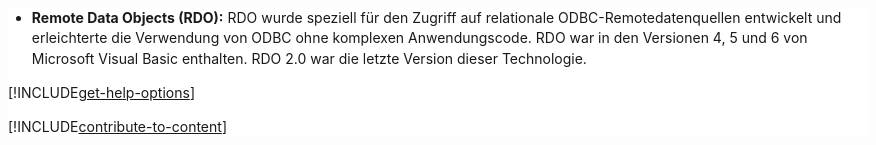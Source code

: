 * **Remote Data Objects (RDO):** RDO wurde speziell für den Zugriff auf relationale ODBC-Remotedatenquellen entwickelt und erleichterte die Verwendung von ODBC ohne komplexen Anwendungscode. RDO war in den Versionen 4, 5 und 6 von Microsoft Visual Basic enthalten. RDO 2.0 war die letzte Version dieser Technologie.

[!INCLUDE[get-help-options](../includes/paragraph-content/get-help-options.md)]

[!INCLUDE[contribute-to-content](../includes/paragraph-content/contribute-to-content.md)]
